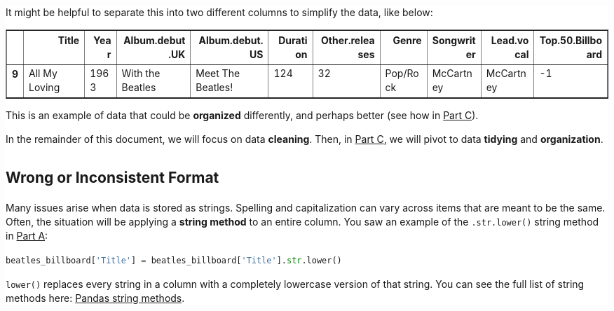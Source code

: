 It might be helpful to separate this into two different columns to simplify the data, like below:

<table border="1">
  <thead>
    <tr style="text-align: right;">
      <th></th>
      <th>Title</th>
      <th>Year</th>
      <th>Album.debut.UK</th>
      <th>Album.debut.US</th>
      <th>Duration</th>
      <th>Other.releases</th>
      <th>Genre</th>
      <th>Songwriter</th>
      <th>Lead.vocal</th>
      <th>Top.50.Billboard</th>
    </tr>
  </thead>
  <tbody>
    <tr>
      <th>9</th>
      <td>All My Loving</td>
      <td>1963</td>
      <td>With the Beatles</td>
      <td>Meet The Beatles!</td>
      <td>124</td>
      <td>32</td>
      <td>Pop/Rock</td>
      <td>McCartney</td>
      <td>McCartney</td>
      <td>-1</td>
    </tr>
  </tbody>
</table>

This is an example of data that could be **organized** differently, and perhaps better (see how in [Part C][part-c]).

In the remainder of this document, we will focus on data **cleaning**. Then, in [Part C][part-c], we will pivot to data **tidying** and **organization**.

## Wrong or Inconsistent Format

Many issues arise when data is stored as strings. Spelling and capitalization can vary across items that are meant to be the same. Often, the situation will be applying a **string method** to an entire column. You saw an example of the `.str.lower()` string method in [Part A][part-a]:

```python
beatles_billboard['Title'] = beatles_billboard['Title'].str.lower()
```

`lower()` replaces every string in a column with a completely lowercase version of that string. You can see the full list of string methods here: [Pandas string methods][pandas-string-methods].


[part-a]: 04_A_Pandas_Basics.md
[part-c]: 04_C_Pandas_Tidy.md
[part-d]: 04_D_Pandas_Filter_Find_Group.md
[part-e]: 04_E_Networks.md
[pandas-documentation]: https://pandas.pydata.org/about/
[w3schools]: https://www.w3schools.com/python/pandas/default.asp
[pandas-cheat-sheet]: https://pandas.pydata.org/Pandas_Cheat_Sheet.pdf
[towards-data-science-cleaning]: https://towardsdatascience.com/simplify-your-dataset-cleaning-with-pandas-75951b23568e
[pandas-string-methods]: https://pandas.pydata.org/docs/user_guide/text.html#method-summary
[python-basics]: 03_Python_basics.md
[w3schools-functions]: https://www.w3schools.com/python/python_functions.asp
[datetime-format-codes]: https://docs.python.org/3/library/datetime.html#format-codes
[pandas-documentation-categories]: https://pandas.pydata.org/docs/user_guide/categorical.html
[tidy-data]: https://www.jstatsoft.org/article/view/v059i10
[lambda-functions]: https://www.w3schools.com/python/python_lambda.asp